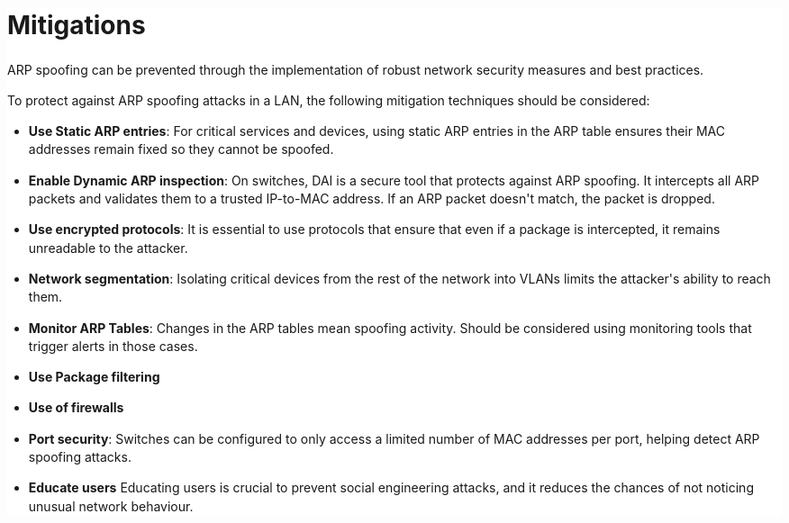 # Mitigations

ARP spoofing can be prevented through the implementation of robust network security measures and best practices.

To protect against ARP spoofing attacks in a LAN, the following mitigation techniques should be considered:

- **Use Static ARP entries**:
For critical services and devices, using static ARP entries in the ARP table ensures their MAC addresses remain fixed so they cannot be spoofed.

- **Enable Dynamic ARP inspection**:
On switches, DAI is a secure tool that protects against ARP spoofing. It intercepts all ARP packets and validates them to a trusted IP-to-MAC address. If an ARP packet doesn't match, the packet is dropped.
  
- **Use encrypted protocols**:
It is essential to use protocols that ensure that even if a package is intercepted, it remains unreadable to the attacker. 
  
- **Network segmentation**:
Isolating critical devices from the rest of the network into VLANs limits the attacker's ability to reach them.
  
- **Monitor ARP Tables**:
  Changes in the ARP tables mean spoofing activity. Should be considered using monitoring tools that trigger alerts in those cases. 
  
- **Use Package filtering**
- **Use of firewalls**
- **Port security**:
Switches can be configured to only access a limited number of MAC addresses per port, helping detect ARP spoofing attacks.
- **Educate users**
Educating users is crucial to prevent social engineering attacks, and it reduces the chances of not noticing unusual network behaviour.
























